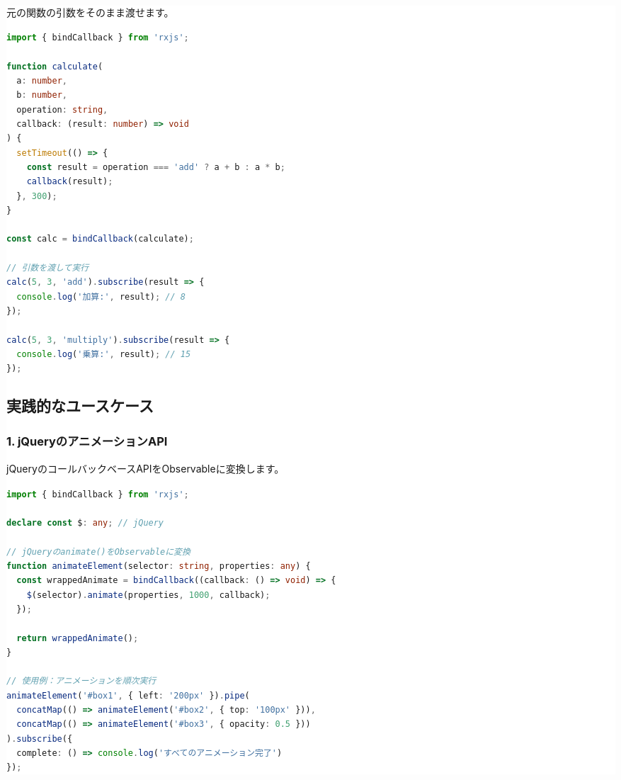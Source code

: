 元の関数の引数をそのまま渡せます。

```typescript
import { bindCallback } from 'rxjs';

function calculate(
  a: number,
  b: number,
  operation: string,
  callback: (result: number) => void
) {
  setTimeout(() => {
    const result = operation === 'add' ? a + b : a * b;
    callback(result);
  }, 300);
}

const calc = bindCallback(calculate);

// 引数を渡して実行
calc(5, 3, 'add').subscribe(result => {
  console.log('加算:', result); // 8
});

calc(5, 3, 'multiply').subscribe(result => {
  console.log('乗算:', result); // 15
});
```

## 実践的なユースケース

### 1. jQueryのアニメーションAPI

jQueryのコールバックベースAPIをObservableに変換します。

```typescript
import { bindCallback } from 'rxjs';

declare const $: any; // jQuery

// jQueryのanimate()をObservableに変換
function animateElement(selector: string, properties: any) {
  const wrappedAnimate = bindCallback((callback: () => void) => {
    $(selector).animate(properties, 1000, callback);
  });

  return wrappedAnimate();
}

// 使用例：アニメーションを順次実行
animateElement('#box1', { left: '200px' }).pipe(
  concatMap(() => animateElement('#box2', { top: '100px' })),
  concatMap(() => animateElement('#box3', { opacity: 0.5 }))
).subscribe({
  complete: () => console.log('すべてのアニメーション完了')
});
```
